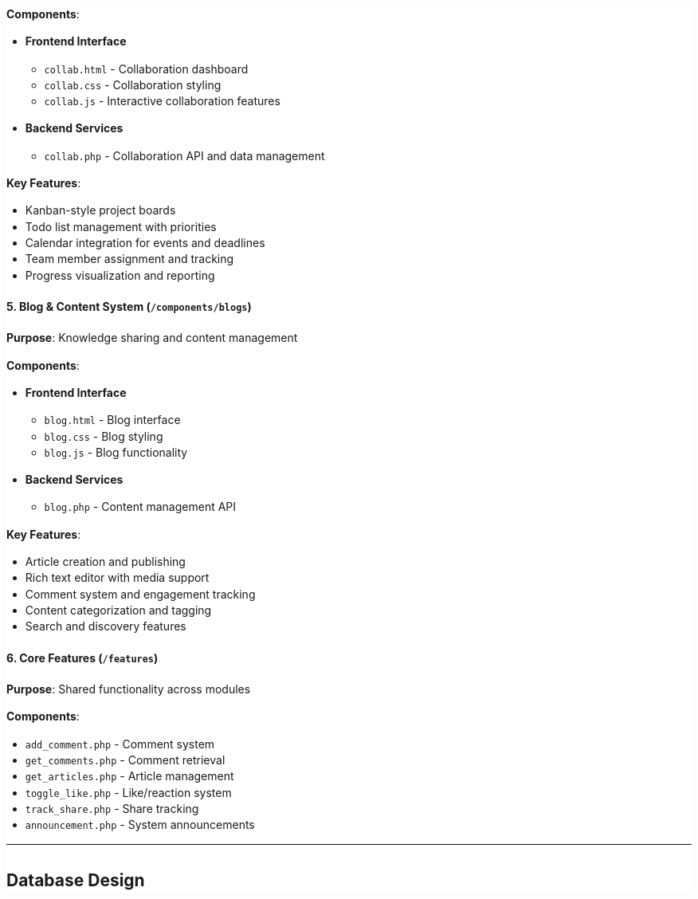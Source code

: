**Components**:

- **Frontend Interface**
  - `collab.html` - Collaboration dashboard
  - `collab.css` - Collaboration styling
  - `collab.js` - Interactive collaboration features

- **Backend Services**
  - `collab.php` - Collaboration API and data management

**Key Features**:

- Kanban-style project boards
- Todo list management with priorities
- Calendar integration for events and deadlines
- Team member assignment and tracking
- Progress visualization and reporting

#### 5. Blog & Content System (`/components/blogs`)

**Purpose**: Knowledge sharing and content management

**Components**:

- **Frontend Interface**
  - `blog.html` - Blog interface
  - `blog.css` - Blog styling
  - `blog.js` - Blog functionality

- **Backend Services**
  - `blog.php` - Content management API

**Key Features**:

- Article creation and publishing
- Rich text editor with media support
- Comment system and engagement tracking
- Content categorization and tagging
- Search and discovery features

#### 6. Core Features (`/features`)

**Purpose**: Shared functionality across modules

**Components**:

- `add_comment.php` - Comment system
- `get_comments.php` - Comment retrieval
- `get_articles.php` - Article management
- `toggle_like.php` - Like/reaction system
- `track_share.php` - Share tracking
- `announcement.php` - System announcements

---

## Database Design
